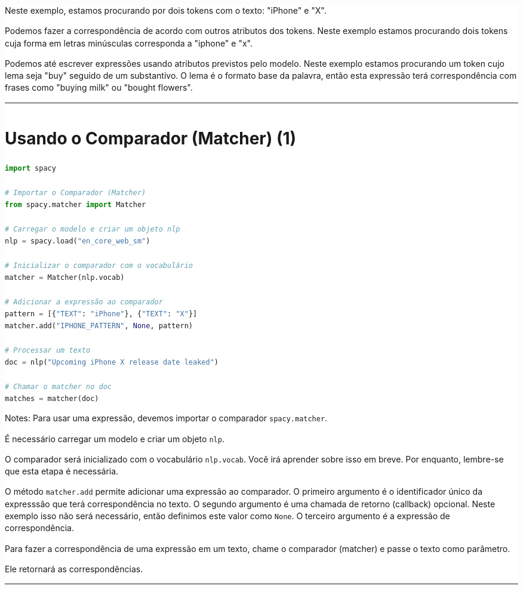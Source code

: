 Neste exemplo, estamos procurando por dois tokens com o texto: "iPhone" e "X".

Podemos fazer a correspondência de acordo com outros atributos dos tokens. Neste exemplo estamos procurando dois tokens cuja forma em letras minúsculas corresponda a "iphone" e "x".

Podemos até escrever expressões usando atributos previstos pelo modelo. Neste exemplo estamos procurando um token cujo lema seja "buy" seguido de um substantivo. O lema é o formato base da palavra, então esta expressão terá correspondência com frases como "buying milk" ou "bought flowers".

---

# Usando o Comparador (Matcher) (1)

```python
import spacy

# Importar o Comparador (Matcher)
from spacy.matcher import Matcher

# Carregar o modelo e criar um objeto nlp
nlp = spacy.load("en_core_web_sm")

# Inicializar o comparador com o vocabulário 
matcher = Matcher(nlp.vocab)

# Adicionar a expressão ao comparador
pattern = [{"TEXT": "iPhone"}, {"TEXT": "X"}]
matcher.add("IPHONE_PATTERN", None, pattern)

# Processar um texto
doc = nlp("Upcoming iPhone X release date leaked")

# Chamar o matcher no doc
matches = matcher(doc)
```

Notes: Para usar uma expressão, devemos importar o comparador `spacy.matcher`.

É necessário carregar um modelo e criar um objeto `nlp`.

O comparador será inicializado com o vocabulário `nlp.vocab`. Você irá aprender sobre isso em breve. Por enquanto, lembre-se que esta etapa é necessária.

O método `matcher.add` permite adicionar uma expressão ao comparador. O primeiro argumento é o identificador único da expresssão que terá correspondência no texto. O segundo argumento é uma chamada de retorno (callback) opcional. Neste exemplo isso não será necessário, então definimos este valor como `None`. O terceiro argumento é a expressão de correspondência.

Para fazer a correspondência de uma expressão em um texto, chame o comparador (matcher) e passe o texto como parâmetro.

Ele retornará as correspondências.

---
